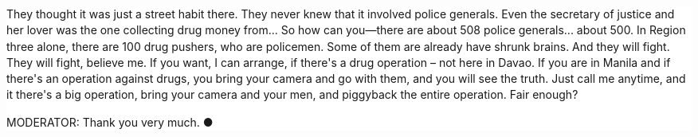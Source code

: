They thought it was just a street habit there. They never knew that it involved police generals. Even the secretary of justice and her lover was the one collecting drug money from... So how can you—there are about 508 police generals... about 500. In Region three alone, there are 100 drug pushers, who are policemen. Some of them are already have shrunk brains. And they will fight. They will fight, believe me. If you want, I can arrange, if there's a drug operation – not here in Davao. If you are in Manila and if there's an operation against drugs, you bring your camera and go with them, and you will see the truth. Just call me anytime, and it there's a big operation, bring your camera and your men, and piggyback the entire operation. Fair enough?

MODERATOR: Thank you very much.
&#x25cf;


